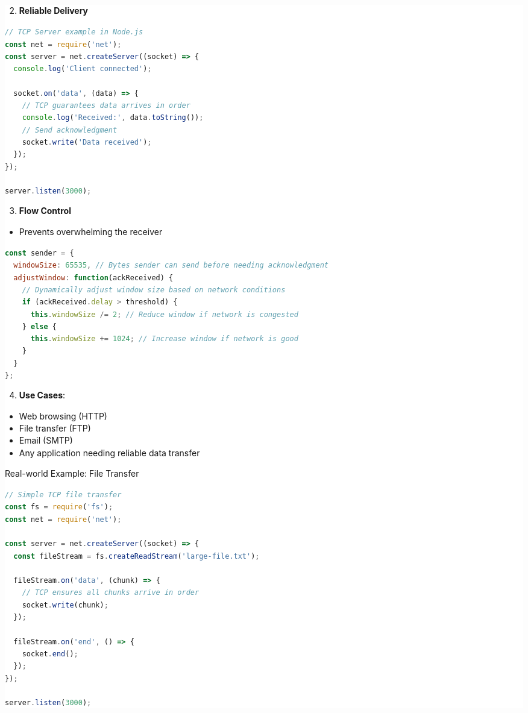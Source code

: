 2. **Reliable Delivery**
```javascript
// TCP Server example in Node.js
const net = require('net');
const server = net.createServer((socket) => {
  console.log('Client connected');
  
  socket.on('data', (data) => {
    // TCP guarantees data arrives in order
    console.log('Received:', data.toString());
    // Send acknowledgment
    socket.write('Data received');
  });
});

server.listen(3000);
```

3. **Flow Control**
- Prevents overwhelming the receiver
```javascript
const sender = {
  windowSize: 65535, // Bytes sender can send before needing acknowledgment
  adjustWindow: function(ackReceived) {
    // Dynamically adjust window size based on network conditions
    if (ackReceived.delay > threshold) {
      this.windowSize /= 2; // Reduce window if network is congested
    } else {
      this.windowSize += 1024; // Increase window if network is good
    }
  }
};
```

4. **Use Cases**:
- Web browsing (HTTP)
- File transfer (FTP)
- Email (SMTP)
- Any application needing reliable data transfer

Real-world Example: File Transfer
```javascript
// Simple TCP file transfer
const fs = require('fs');
const net = require('net');

const server = net.createServer((socket) => {
  const fileStream = fs.createReadStream('large-file.txt');
  
  fileStream.on('data', (chunk) => {
    // TCP ensures all chunks arrive in order
    socket.write(chunk);
  });
  
  fileStream.on('end', () => {
    socket.end();
  });
});

server.listen(3000);
```

